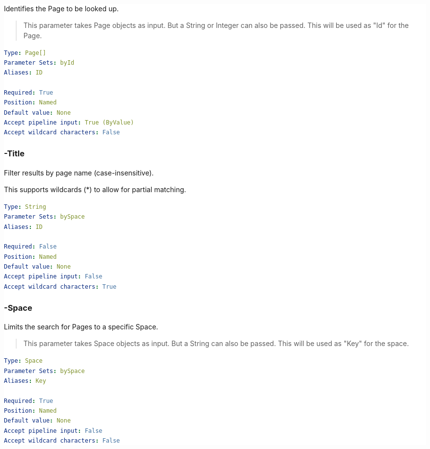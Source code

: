Identifies the Page to be looked up.

> This parameter takes Page objects as input.
> But a String or Integer can also be passed.
> This will be used as "Id" for the Page.

```yaml
Type: Page[]
Parameter Sets: byId
Aliases: ID

Required: True
Position: Named
Default value: None
Accept pipeline input: True (ByValue)
Accept wildcard characters: False
```

### -Title

Filter results by page name (case-insensitive).

This supports wildcards (*) to allow for partial matching.

```yaml
Type: String
Parameter Sets: bySpace
Aliases: ID

Required: False
Position: Named
Default value: None
Accept pipeline input: False
Accept wildcard characters: True
```

### -Space

Limits the search for Pages to a specific Space.

> This parameter takes Space objects as input.
> But a String can also be passed.
> This will be used as "Key" for the space.

```yaml
Type: Space
Parameter Sets: bySpace
Aliases: Key

Required: True
Position: Named
Default value: None
Accept pipeline input: False
Accept wildcard characters: False
```
